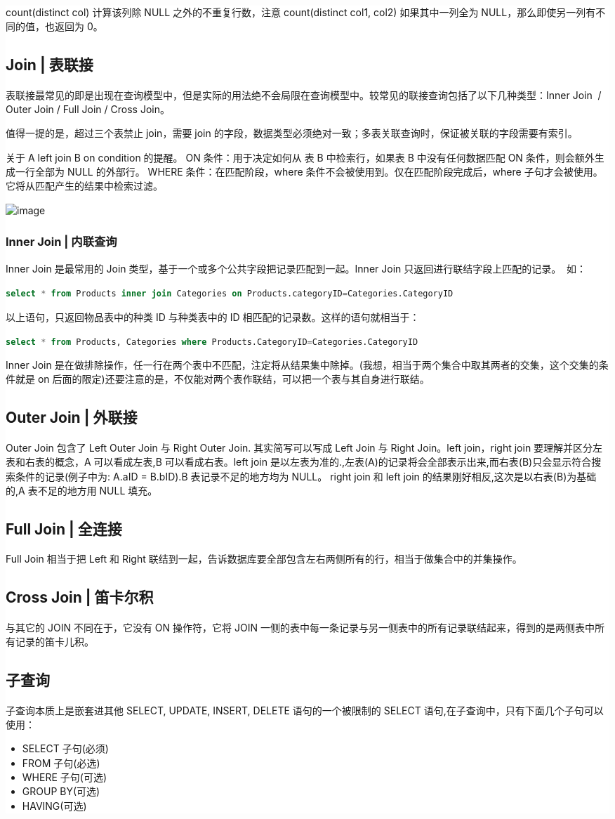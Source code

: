 count(distinct col) 计算该列除 NULL 之外的不重复行数，注意 count(distinct col1, col2) 如果其中一列全为 NULL，那么即使另一列有不同的值，也返回为 0。

## Join | 表联接

表联接最常见的即是出现在查询模型中，但是实际的用法绝不会局限在查询模型中。较常见的联接查询包括了以下几种类型：Inner Join  / Outer Join / Full Join / Cross Join。

值得一提的是，超过三个表禁止 join，需要 join 的字段，数据类型必须绝对一致；多表关联查询时，保证被关联的字段需要有索引。

关于 A left join B on condition 的提醒。
ON 条件：用于决定如何从 表 B 中检索行，如果表 B 中没有任何数据匹配 ON 条件，则会额外生成一行全部为 NULL 的外部行。
WHERE 条件：在匹配阶段，where 条件不会被使用到。仅在匹配阶段完成后，where 子句才会被使用。它将从匹配产生的结果中检索过滤。

![image](https://user-images.githubusercontent.com/5803001/51289337-b8a8b400-1a3a-11e9-942e-c48d4e3d80a4.png)

### Inner Join | 内联查询

Inner Join 是最常用的 Join 类型，基于一个或多个公共字段把记录匹配到一起。Inner Join 只返回进行联结字段上匹配的记录。  如：

```sql
select * from Products inner join Categories on Products.categoryID=Categories.CategoryID
```

以上语句，只返回物品表中的种类 ID 与种类表中的 ID 相匹配的记录数。这样的语句就相当于：

```sql
select * from Products, Categories where Products.CategoryID=Categories.CategoryID
```

Inner Join 是在做排除操作，任一行在两个表中不匹配，注定将从结果集中除掉。(我想，相当于两个集合中取其两者的交集，这个交集的条件就是 on 后面的限定)还要注意的是，不仅能对两个表作联结，可以把一个表与其自身进行联结。

## Outer Join | 外联接

Outer Join 包含了 Left Outer Join 与 Right Outer Join. 其实简写可以写成 Left Join 与 Right Join。left join，right join 要理解并区分左表和右表的概念，A 可以看成左表,B 可以看成右表。left join 是以左表为准的.,左表(A)的记录将会全部表示出来,而右表(B)只会显示符合搜索条件的记录(例子中为: A.aID = B.bID).B 表记录不足的地方均为 NULL。 right join 和 left join 的结果刚好相反,这次是以右表(B)为基础的,A 表不足的地方用 NULL 填充。

## Full Join | 全连接

Full Join 相当于把 Left 和 Right 联结到一起，告诉数据库要全部包含左右两侧所有的行，相当于做集合中的并集操作。

## Cross Join | 笛卡尔积

与其它的 JOIN 不同在于，它没有 ON 操作符，它将 JOIN 一侧的表中每一条记录与另一侧表中的所有记录联结起来，得到的是两侧表中所有记录的笛卡儿积。

## 子查询

子查询本质上是嵌套进其他 SELECT, UPDATE, INSERT, DELETE 语句的一个被限制的 SELECT 语句,在子查询中，只有下面几个子句可以使用：

- SELECT 子句(必须)
- FROM 子句(必选)
- WHERE 子句(可选)
- GROUP BY(可选)
- HAVING(可选)
